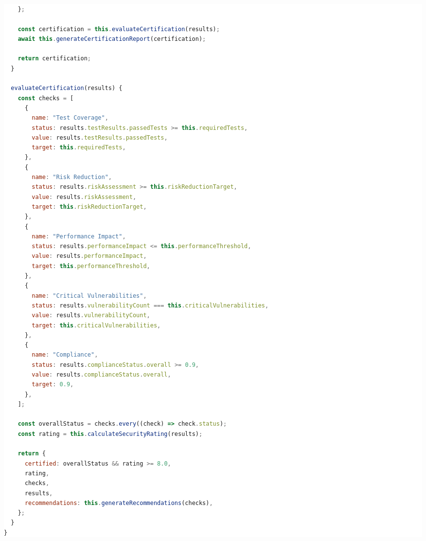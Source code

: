 ```javascript
    };

    const certification = this.evaluateCertification(results);
    await this.generateCertificationReport(certification);

    return certification;
  }

  evaluateCertification(results) {
    const checks = [
      {
        name: "Test Coverage",
        status: results.testResults.passedTests >= this.requiredTests,
        value: results.testResults.passedTests,
        target: this.requiredTests,
      },
      {
        name: "Risk Reduction",
        status: results.riskAssessment >= this.riskReductionTarget,
        value: results.riskAssessment,
        target: this.riskReductionTarget,
      },
      {
        name: "Performance Impact",
        status: results.performanceImpact <= this.performanceThreshold,
        value: results.performanceImpact,
        target: this.performanceThreshold,
      },
      {
        name: "Critical Vulnerabilities",
        status: results.vulnerabilityCount === this.criticalVulnerabilities,
        value: results.vulnerabilityCount,
        target: this.criticalVulnerabilities,
      },
      {
        name: "Compliance",
        status: results.complianceStatus.overall >= 0.9,
        value: results.complianceStatus.overall,
        target: 0.9,
      },
    ];

    const overallStatus = checks.every((check) => check.status);
    const rating = this.calculateSecurityRating(results);

    return {
      certified: overallStatus && rating >= 8.0,
      rating,
      checks,
      results,
      recommendations: this.generateRecommendations(checks),
    };
  }
}
```
